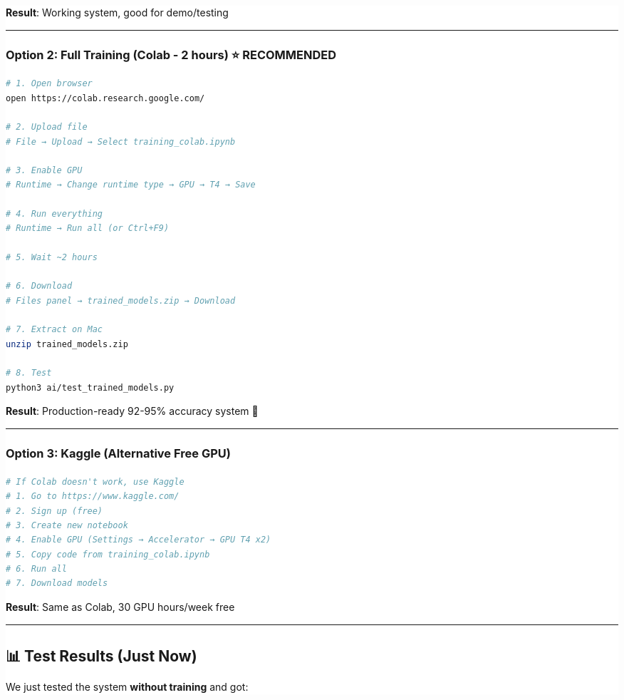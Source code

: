 **Result**: Working system, good for demo/testing

---

### Option 2: Full Training (Colab - 2 hours) ⭐ RECOMMENDED
```bash
# 1. Open browser
open https://colab.research.google.com/

# 2. Upload file
# File → Upload → Select training_colab.ipynb

# 3. Enable GPU
# Runtime → Change runtime type → GPU → T4 → Save

# 4. Run everything
# Runtime → Run all (or Ctrl+F9)

# 5. Wait ~2 hours

# 6. Download
# Files panel → trained_models.zip → Download

# 7. Extract on Mac
unzip trained_models.zip

# 8. Test
python3 ai/test_trained_models.py
```

**Result**: Production-ready 92-95% accuracy system 🚀

---

### Option 3: Kaggle (Alternative Free GPU)
```bash
# If Colab doesn't work, use Kaggle
# 1. Go to https://www.kaggle.com/
# 2. Sign up (free)
# 3. Create new notebook
# 4. Enable GPU (Settings → Accelerator → GPU T4 x2)
# 5. Copy code from training_colab.ipynb
# 6. Run all
# 7. Download models
```

**Result**: Same as Colab, 30 GPU hours/week free

---

## 📊 Test Results (Just Now)

We just tested the system **without training** and got:
